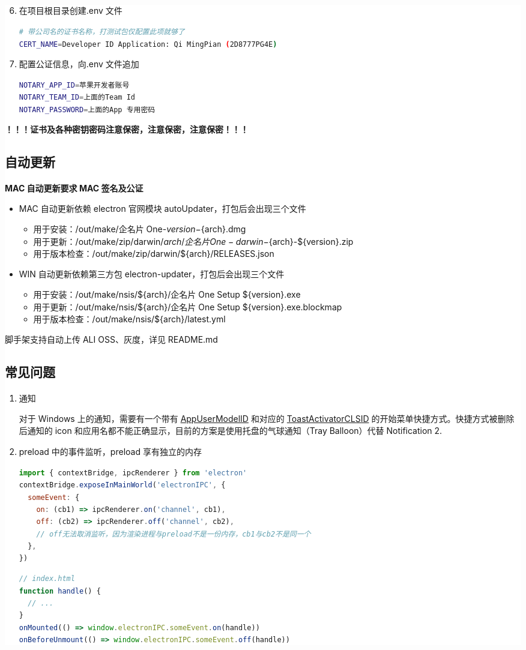 6. 在项目根目录创建.env 文件

   ```bash
   # 带公司名的证书名称，打测试包仅配置此项就够了
   CERT_NAME=Developer ID Application: Qi MingPian (2D8777PG4E)
   ```

7. 配置公证信息，向.env 文件追加

   ```bash
   NOTARY_APP_ID=苹果开发者账号
   NOTARY_TEAM_ID=上面的Team Id
   NOTARY_PASSWORD=上面的App 专用密码
   ```

**！！！证书及各种密钥密码注意保密，注意保密，注意保密！！！**

## 自动更新

**MAC 自动更新要求 MAC 签名及公证**

- MAC 自动更新依赖 electron 官网模块 autoUpdater，打包后会出现三个文件

  - 用于安装：/out/make/企名片 One-${version}-${arch}.dmg
  - 用于更新：/out/make/zip/darwin/${arch}/企名片One-darwin-${arch}-${version}.zip
  - 用于版本检查：/out/make/zip/darwin/${arch}/RELEASES.json

- WIN 自动更新依赖第三方包 electron-updater，打包后会出现三个文件
  - 用于安装：/out/make/nsis/${arch}/企名片 One Setup ${version}.exe
  - 用于更新：/out/make/nsis/${arch}/企名片 One Setup ${version}.exe.blockmap
  - 用于版本检查：/out/make/nsis/${arch}/latest.yml

脚手架支持自动上传 ALI OSS、灰度，详见 README.md

## 常见问题

1. 通知

   对于 Windows 上的通知，需要有一个带有 [AppUserModelID](https://learn.microsoft.com/en-us/windows/win32/shell/appids) 和对应的 [ToastActivatorCLSID](https://learn.microsoft.com/en-us/windows/win32/properties/props-system-appusermodel-toastactivatorclsid) 的开始菜单快捷方式。快捷方式被删除后通知的 icon 和应用名都不能正确显示，目前的方案是使用托盘的气球通知（Tray Balloon）代替 Notification 2.

2. preload 中的事件监听，preload 享有独立的内存

   ```js
   import { contextBridge, ipcRenderer } from 'electron'
   contextBridge.exposeInMainWorld('electronIPC', {
     someEvent: {
       on: (cb1) => ipcRenderer.on('channel', cb1),
       off: (cb2) => ipcRenderer.off('channel', cb2),
       // off无法取消监听，因为渲染进程与preload不是一份内存，cb1与cb2不是同一个
     },
   })
   ```

   ```js
   // index.html
   function handle() {
     // ...
   }
   onMounted(() => window.electronIPC.someEvent.on(handle))
   onBeforeUnmount(() => window.electronIPC.someEvent.off(handle))
   ```
